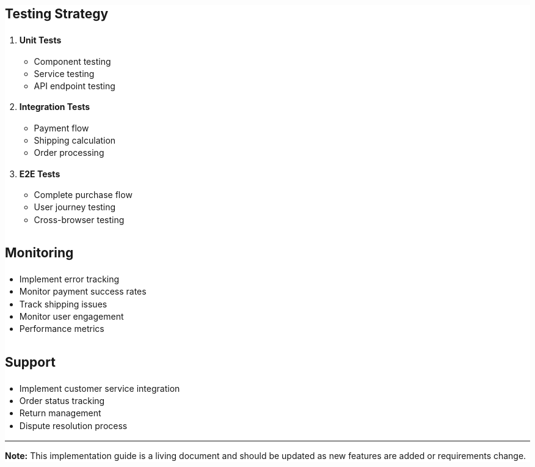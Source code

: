 ## Testing Strategy

1. **Unit Tests**
   - Component testing
   - Service testing
   - API endpoint testing

2. **Integration Tests**
   - Payment flow
   - Shipping calculation
   - Order processing

3. **E2E Tests**
   - Complete purchase flow
   - User journey testing
   - Cross-browser testing

## Monitoring

- Implement error tracking
- Monitor payment success rates
- Track shipping issues
- Monitor user engagement
- Performance metrics

## Support

- Implement customer service integration
- Order status tracking
- Return management
- Dispute resolution process

---

**Note:** This implementation guide is a living document and should be updated as new features are added or requirements change.